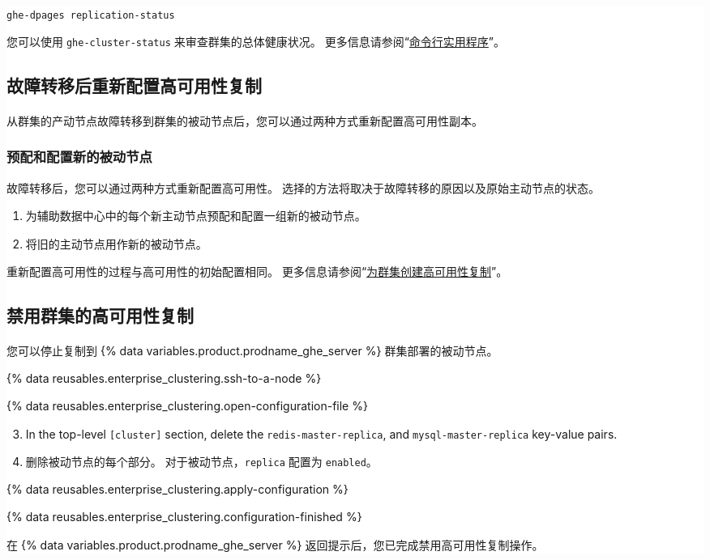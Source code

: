   ```
  ghe-dpages replication-status
  ```

您可以使用 `ghe-cluster-status` 来审查群集的总体健康状况。 更多信息请参阅“[命令行实用程序](/enterprise/admin/configuration/command-line-utilities#ghe-cluster-status)”。

## 故障转移后重新配置高可用性复制

从群集的产动节点故障转移到群集的被动节点后，您可以通过两种方式重新配置高可用性副本。

### 预配和配置新的被动节点

故障转移后，您可以通过两种方式重新配置高可用性。 选择的方法将取决于故障转移的原因以及原始主动节点的状态。

1. 为辅助数据中心中的每个新主动节点预配和配置一组新的被动节点。

2. 将旧的主动节点用作新的被动节点。

重新配置高可用性的过程与高可用性的初始配置相同。 更多信息请参阅“[为群集创建高可用性复制](#creating-a-high-availability-replica-for-a-cluster)”。


## 禁用群集的高可用性复制

您可以停止复制到 {% data variables.product.prodname_ghe_server %} 群集部署的被动节点。

{% data reusables.enterprise_clustering.ssh-to-a-node %}

{% data reusables.enterprise_clustering.open-configuration-file %}

3. In the top-level `[cluster]` section, delete the `redis-master-replica`, and `mysql-master-replica` key-value pairs.

4. 删除被动节点的每个部分。 对于被动节点，`replica` 配置为 `enabled`。

{% data reusables.enterprise_clustering.apply-configuration %}

{% data reusables.enterprise_clustering.configuration-finished %}

在 {% data variables.product.prodname_ghe_server %} 返回提示后，您已完成禁用高可用性复制操作。
